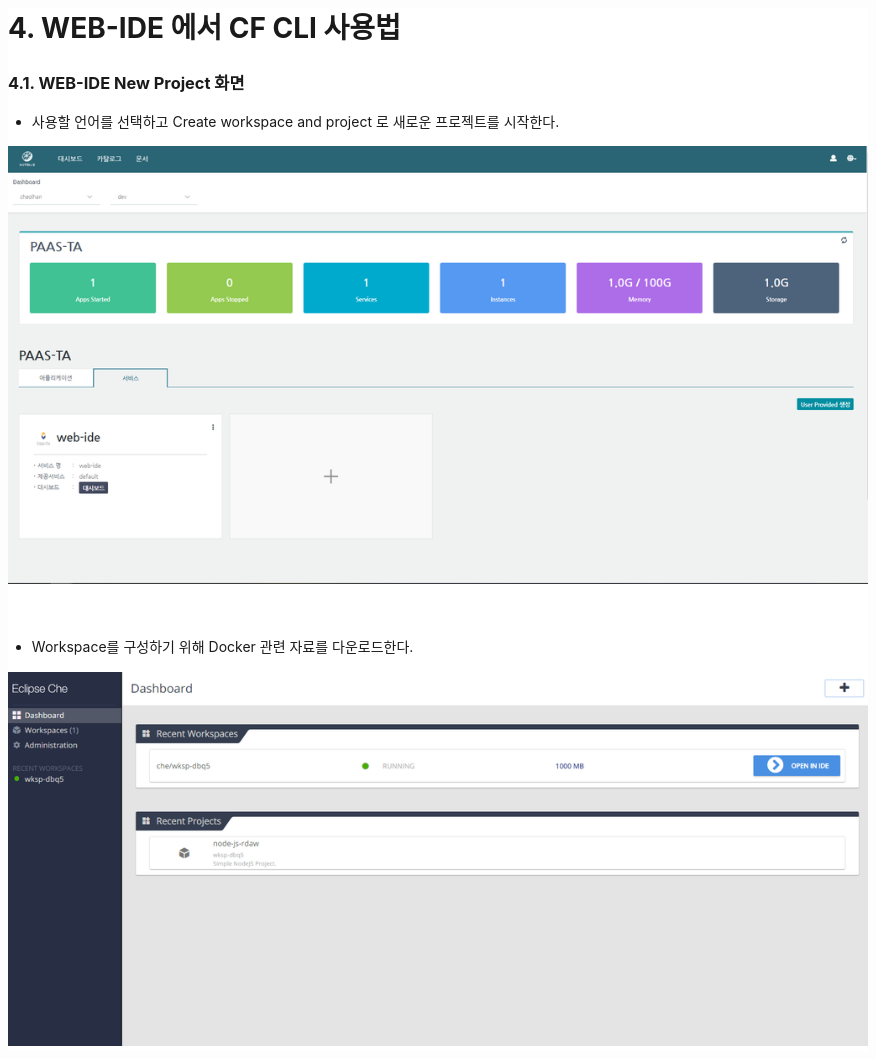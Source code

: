 # <div id='17'/> 4. WEB-IDE 에서 CF CLI 사용법

### <div id='18'/> 4.1. WEB-IDE New Project 화면

- 사용할 언어를 선택하고 Create workspace and project 로 새로운 프로젝트를 시작한다.

![](/Service-Guide/images/webide/web-ide-08-1.png)

<br>

- Workspace를 구성하기 위해 Docker 관련 자료를 다운로드한다.

![](/Service-Guide/images/webide/web-ide-09.png)
